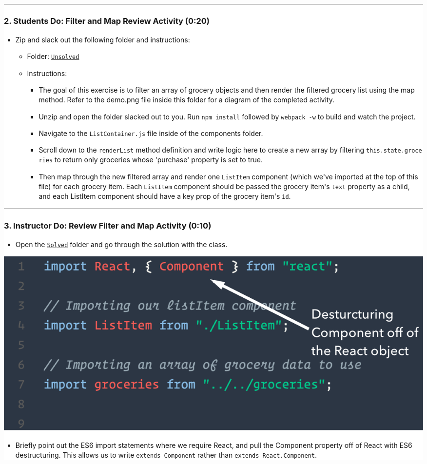 - - -

### 2. Students Do: Filter and Map Review Activity (0:20)

* Zip and slack out the following folder and instructions:

  * Folder: [`Unsolved`](Activities/01-Component-Filter-Map/Unsolved)
  
  * Instructions:
      
    * The goal of this exercise is to filter an array of grocery objects and then render the filtered grocery list using the map method. Refer to the demo.png file inside this folder for a diagram of the completed activity.
    
    * Unzip and open the folder slacked out to you. Run `npm install` followed by `webpack -w` to build and watch the project.
    
    * Navigate to the `ListContainer.js` file inside of the components folder.
    
    * Scroll down to the `renderList` method definition and write logic here to create a new array by filtering `this.state.groceries` to return only groceries whose 'purchase' property is set to true.
    
    * Then map through the new filtered array and render one `ListItem` component (which we've imported at the top of this file) for each grocery item. Each `ListItem` component should be passed the grocery item's `text` property as a child, and each ListItem component should have a key prop of the grocery item's `id`.

- - -

### 3. Instructor Do: Review Filter and Map Activity (0:10)

* Open the [`Solved`](Activities/01-Component-Filter-Map/Solved) folder and go through the solution with the class.

![ES6 Import](Images/01-ES6-Import.png)

* Briefly point out the ES6 import statements where we require React, and pull the Component property off of React with ES6 destructuring. This allows us to write `extends Component` rather than `extends React.Component`.

